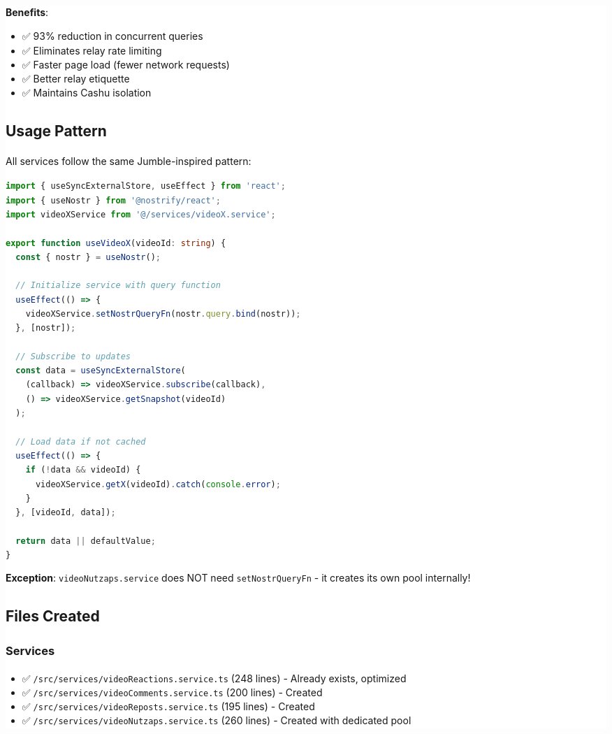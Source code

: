 **Benefits**:
- ✅ 93% reduction in concurrent queries
- ✅ Eliminates relay rate limiting
- ✅ Faster page load (fewer network requests)
- ✅ Better relay etiquette
- ✅ Maintains Cashu isolation

## Usage Pattern

All services follow the same Jumble-inspired pattern:

```typescript
import { useSyncExternalStore, useEffect } from 'react';
import { useNostr } from '@nostrify/react';
import videoXService from '@/services/videoX.service';

export function useVideoX(videoId: string) {
  const { nostr } = useNostr();

  // Initialize service with query function
  useEffect(() => {
    videoXService.setNostrQueryFn(nostr.query.bind(nostr));
  }, [nostr]);

  // Subscribe to updates
  const data = useSyncExternalStore(
    (callback) => videoXService.subscribe(callback),
    () => videoXService.getSnapshot(videoId)
  );

  // Load data if not cached
  useEffect(() => {
    if (!data && videoId) {
      videoXService.getX(videoId).catch(console.error);
    }
  }, [videoId, data]);

  return data || defaultValue;
}
```

**Exception**: `videoNutzaps.service` does NOT need `setNostrQueryFn` - it creates its own pool internally!

## Files Created

### Services
- ✅ `/src/services/videoReactions.service.ts` (248 lines) - Already exists, optimized
- ✅ `/src/services/videoComments.service.ts` (200 lines) - Created
- ✅ `/src/services/videoReposts.service.ts` (195 lines) - Created
- ✅ `/src/services/videoNutzaps.service.ts` (260 lines) - Created with dedicated pool

